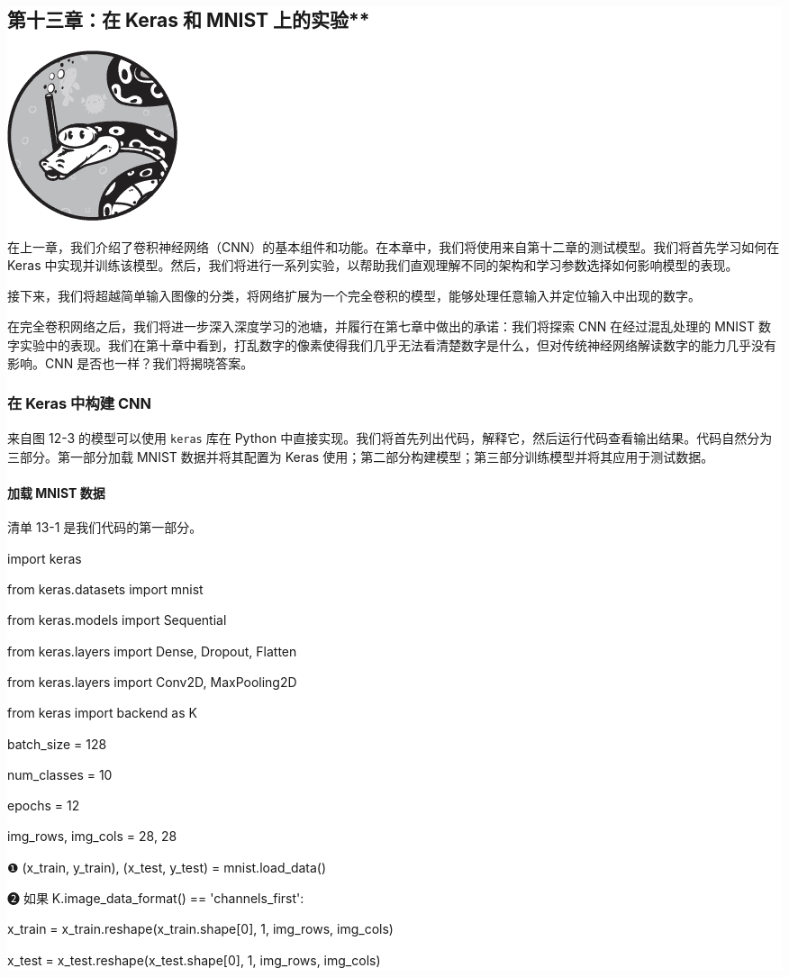 ## 第十三章：在 Keras 和 MNIST 上的实验**

![image](img/common.jpg)

在上一章，我们介绍了卷积神经网络（CNN）的基本组件和功能。在本章中，我们将使用来自第十二章的测试模型。我们将首先学习如何在 Keras 中实现并训练该模型。然后，我们将进行一系列实验，以帮助我们直观理解不同的架构和学习参数选择如何影响模型的表现。

接下来，我们将超越简单输入图像的分类，将网络扩展为一个完全卷积的模型，能够处理任意输入并定位输入中出现的数字。

在完全卷积网络之后，我们将进一步深入深度学习的池塘，并履行在第七章中做出的承诺：我们将探索 CNN 在经过混乱处理的 MNIST 数字实验中的表现。我们在第十章中看到，打乱数字的像素使得我们几乎无法看清楚数字是什么，但对传统神经网络解读数字的能力几乎没有影响。CNN 是否也一样？我们将揭晓答案。

### 在 Keras 中构建 CNN

来自图 12-3 的模型可以使用 `keras` 库在 Python 中直接实现。我们将首先列出代码，解释它，然后运行代码查看输出结果。代码自然分为三部分。第一部分加载 MNIST 数据并将其配置为 Keras 使用；第二部分构建模型；第三部分训练模型并将其应用于测试数据。

#### 加载 MNIST 数据

清单 13-1 是我们代码的第一部分。

import keras

from keras.datasets import mnist

from keras.models import Sequential

from keras.layers import Dense, Dropout, Flatten

from keras.layers import Conv2D, MaxPooling2D

from keras import backend as K

batch_size = 128

num_classes = 10

epochs = 12

img_rows, img_cols = 28, 28

❶ (x_train, y_train), (x_test, y_test) = mnist.load_data()

❷ 如果 K.image_data_format() == 'channels_first':

x_train = x_train.reshape(x_train.shape[0], 1, img_rows, img_cols)

x_test = x_test.reshape(x_test.shape[0], 1, img_rows, img_cols)

